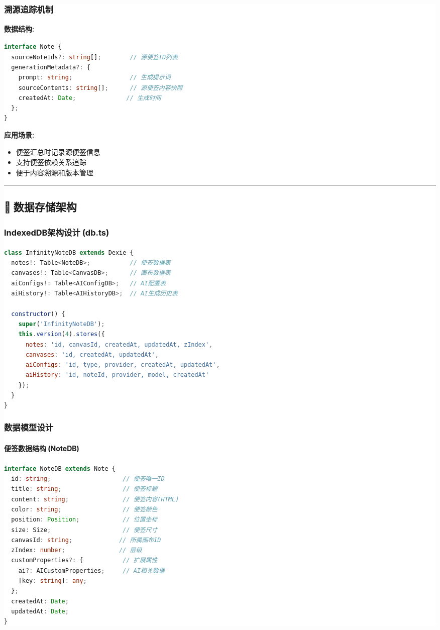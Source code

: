 ### 溯源追踪机制

**数据结构**:
```typescript
interface Note {
  sourceNoteIds?: string[];        // 源便签ID列表
  generationMetadata?: {
    prompt: string;                // 生成提示词
    sourceContents: string[];      // 源便签内容快照
    createdAt: Date;              // 生成时间
  };
}
```

**应用场景**:
- 便签汇总时记录源便签信息
- 支持便签依赖关系追踪
- 便于内容溯源和版本管理

---

## 💾 数据存储架构

### IndexedDB架构设计 (db.ts)

```javascript
class InfinityNoteDB extends Dexie {
  notes!: Table<NoteDB>;           // 便签数据表
  canvases!: Table<CanvasDB>;      // 画布数据表
  aiConfigs!: Table<AIConfigDB>;   // AI配置表
  aiHistory!: Table<AIHistoryDB>;  // AI生成历史表

  constructor() {
    super('InfinityNoteDB');
    this.version(4).stores({
      notes: 'id, canvasId, createdAt, updatedAt, zIndex',
      canvases: 'id, createdAt, updatedAt',
      aiConfigs: 'id, type, provider, createdAt, updatedAt',
      aiHistory: 'id, noteId, provider, model, createdAt'
    });
  }
}
```

### 数据模型设计

#### 便签数据结构 (NoteDB)
```typescript
interface NoteDB extends Note {
  id: string;                    // 便签唯一ID
  title: string;                 // 便签标题
  content: string;               // 便签内容(HTML)
  color: string;                 // 便签颜色
  position: Position;            // 位置坐标
  size: Size;                    // 便签尺寸
  canvasId: string;             // 所属画布ID
  zIndex: number;               // 层级
  customProperties?: {           // 扩展属性
    ai?: AICustomProperties;     // AI相关数据
    [key: string]: any;
  };
  createdAt: Date;
  updatedAt: Date;
}
```